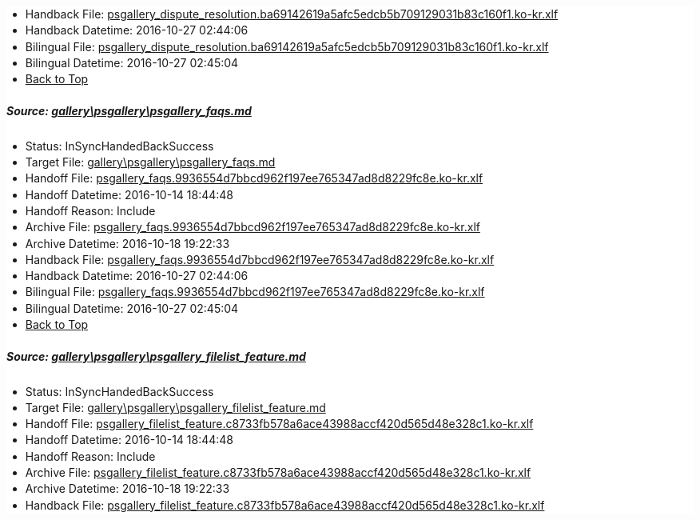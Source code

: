 * Handback File: [psgallery_dispute_resolution.ba69142619a5afc5edcb5b709129031b83c160f1.ko-kr.xlf](https://github.com/PowerShell/powerShell-Docs.handback/blob/82c4445f8a680a57cf5815da5c8cb2906881d525/ol-handback/PowerShell/powerShell-Docs.ko-kr/live/psgallery_dispute_resolution.ba69142619a5afc5edcb5b709129031b83c160f1.ko-kr.xlf)
* Handback Datetime: 2016-10-27 02:44:06
* Bilingual File: [psgallery_dispute_resolution.ba69142619a5afc5edcb5b709129031b83c160f1.ko-kr.xlf](https://github.com/PowerShell/powerShell-Docs.handback/blob/82c4445f8a680a57cf5815da5c8cb2906881d525/ol-handback/PowerShell/powerShell-Docs.ko-kr/live/psgallery_dispute_resolution.ba69142619a5afc5edcb5b709129031b83c160f1.ko-kr.xlf)
* Bilingual Datetime: 2016-10-27 02:45:04
* [Back to Top](#report-top)

##### <a name='96d38c487a311852a0f670b7d3de4929fab68e4d121'></a> Source: [gallery\psgallery\psgallery_faqs.md](https://github.com/PowerShell/powerShell-Docs/blob/e6c526d1074f61154d03b92b6bf6f599976f5936/gallery/psgallery/psgallery_faqs.md)
* Status: InSyncHandedBackSuccess
* Target File: [gallery\psgallery\psgallery_faqs.md](https://github.com/PowerShell/powerShell-Docs.ko-kr/blob/4ee2b300c600819d7584d5dce0872609667e8cc4/gallery/psgallery/psgallery_faqs.md)
* Handoff File: [psgallery_faqs.9936554d7bbcd962f197ee765347ad8d8229fc8e.ko-kr.xlf](https://github.com/PowerShell/powerShell-Docs.handoff/blob/47ee92a8836580a4b3838e0f05e508f40a93c5b2/ol-handoff/PowerShell/powerShell-Docs.ko-kr/live/psgallery_faqs.9936554d7bbcd962f197ee765347ad8d8229fc8e.ko-kr.xlf)
* Handoff Datetime: 2016-10-14 18:44:48
* Handoff Reason: Include
* Archive File: [psgallery_faqs.9936554d7bbcd962f197ee765347ad8d8229fc8e.ko-kr.xlf](https://github.com/PowerShell/powerShell-Docs.handoff/blob/eedf1fa78bd604ae8a518fe27f1682d28f709640/ol-archive/PowerShell/powerShell-Docs.ko-kr/live/psgallery_faqs.9936554d7bbcd962f197ee765347ad8d8229fc8e.ko-kr.xlf)
* Archive Datetime: 2016-10-18 19:22:33
* Handback File: [psgallery_faqs.9936554d7bbcd962f197ee765347ad8d8229fc8e.ko-kr.xlf](https://github.com/PowerShell/powerShell-Docs.handback/blob/82c4445f8a680a57cf5815da5c8cb2906881d525/ol-handback/PowerShell/powerShell-Docs.ko-kr/live/psgallery_faqs.9936554d7bbcd962f197ee765347ad8d8229fc8e.ko-kr.xlf)
* Handback Datetime: 2016-10-27 02:44:06
* Bilingual File: [psgallery_faqs.9936554d7bbcd962f197ee765347ad8d8229fc8e.ko-kr.xlf](https://github.com/PowerShell/powerShell-Docs.handback/blob/82c4445f8a680a57cf5815da5c8cb2906881d525/ol-handback/PowerShell/powerShell-Docs.ko-kr/live/psgallery_faqs.9936554d7bbcd962f197ee765347ad8d8229fc8e.ko-kr.xlf)
* Bilingual Datetime: 2016-10-27 02:45:04
* [Back to Top](#report-top)

##### <a name='ffd07e9666ed903fbed6b8f27e365f6182f1c131122'></a> Source: [gallery\psgallery\psgallery_filelist_feature.md](https://github.com/PowerShell/powerShell-Docs/blob/e6c526d1074f61154d03b92b6bf6f599976f5936/gallery/psgallery/psgallery_filelist_feature.md)
* Status: InSyncHandedBackSuccess
* Target File: [gallery\psgallery\psgallery_filelist_feature.md](https://github.com/PowerShell/powerShell-Docs.ko-kr/blob/4ee2b300c600819d7584d5dce0872609667e8cc4/gallery/psgallery/psgallery_filelist_feature.md)
* Handoff File: [psgallery_filelist_feature.c8733fb578a6ace43988accf420d565d48e328c1.ko-kr.xlf](https://github.com/PowerShell/powerShell-Docs.handoff/blob/47ee92a8836580a4b3838e0f05e508f40a93c5b2/ol-handoff/PowerShell/powerShell-Docs.ko-kr/live/psgallery_filelist_feature.c8733fb578a6ace43988accf420d565d48e328c1.ko-kr.xlf)
* Handoff Datetime: 2016-10-14 18:44:48
* Handoff Reason: Include
* Archive File: [psgallery_filelist_feature.c8733fb578a6ace43988accf420d565d48e328c1.ko-kr.xlf](https://github.com/PowerShell/powerShell-Docs.handoff/blob/eedf1fa78bd604ae8a518fe27f1682d28f709640/ol-archive/PowerShell/powerShell-Docs.ko-kr/live/psgallery_filelist_feature.c8733fb578a6ace43988accf420d565d48e328c1.ko-kr.xlf)
* Archive Datetime: 2016-10-18 19:22:33
* Handback File: [psgallery_filelist_feature.c8733fb578a6ace43988accf420d565d48e328c1.ko-kr.xlf](https://github.com/PowerShell/powerShell-Docs.handback/blob/82c4445f8a680a57cf5815da5c8cb2906881d525/ol-handback/PowerShell/powerShell-Docs.ko-kr/live/psgallery_filelist_feature.c8733fb578a6ace43988accf420d565d48e328c1.ko-kr.xlf)